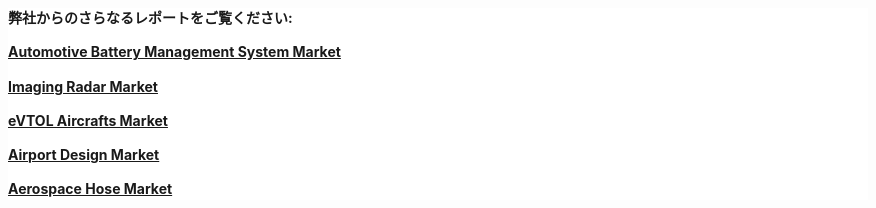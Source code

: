 <p></p>
<p></p>
<p></p>
<p><strong>弊社からのさらなるレポートをご覧ください:</strong></p>
<p><strong><p><a href="https://github.com/arionmp/Market-Research-Report-List-5/blob/main/automotive-battery-management-system-market.md?utm_campaign=107&utm_medium=36&utm_source=Github&utm_content=ia&utm_term=23012025&utm_id=creamed-honey">Automotive Battery Management System Market</a></p><p><a href="https://github.com/petbigbeepjn/Market-Research-Report-List-1/blob/main/imaging-radar-market.md?utm_campaign=107&utm_medium=36&utm_source=Github&utm_content=ia&utm_term=23012025&utm_id=creamed-honey">Imaging Radar Market</a></p><p><a href="https://github.com/luckyshygirl/Market-Research-Report-List-7/blob/main/evtol-aircrafts-market.md?utm_campaign=107&utm_medium=36&utm_source=Github&utm_content=ia&utm_term=23012025&utm_id=creamed-honey">eVTOL Aircrafts Market</a></p><p><a href="https://github.com/risingtrista99259/Market-Research-Report-List-1/blob/main/airport-design-market.md?utm_campaign=107&utm_medium=36&utm_source=Github&utm_content=ia&utm_term=23012025&utm_id=creamed-honey">Airport Design Market</a></p><p><a href="https://github.com/dmitriyvo6rog/Market-Research-Report-List-1/blob/main/aerospace-hose-market.md?utm_campaign=107&utm_medium=36&utm_source=Github&utm_content=ia&utm_term=23012025&utm_id=creamed-honey">Aerospace Hose Market</a></p></strong></p>